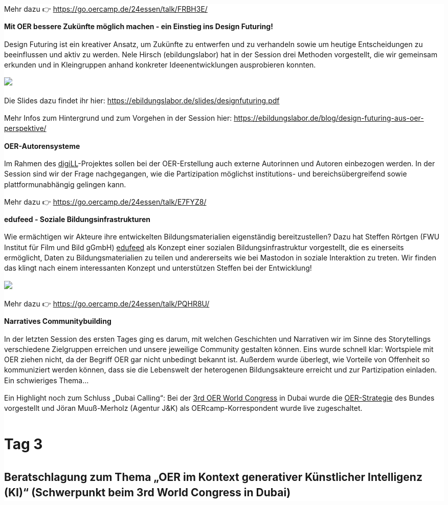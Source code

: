 Mehr dazu 👉 https://go.oercamp.de/24essen/talk/FRBH3E/

**Mit OER bessere Zukünfte möglich machen - ein Einstieg ins Design Futuring!**

Design Futuring ist ein kreativer Ansatz, um Zukünfte zu entwerfen und zu verhandeln sowie um heutige Entscheidungen zu beeinflussen und aktiv zu werden. Nele Hirsch (ebildungslabor) hat in der Session drei Methoden vorgestellt, die wir gemeinsam erkunden und in Kleingruppen anhand konkreter Ideenentwicklungen ausprobieren konnten. 

![](https://git.rpi-virtuell.de/Comenius-Institut/FOERBICO/src/branch/new-blogpost-OERcamp-Essen/Blog/assets/OERcamp-Essen-2024/DesignFuturing.jpg)

Die Slides dazu findet ihr hier:
https://ebildungslabor.de/slides/designfuturing.pdf

Mehr Infos zum Hintergrund und zum Vorgehen in der Session hier:
https://ebildungslabor.de/blog/design-futuring-aus-oer-perspektive/

**OER-Autorensysteme**

Im Rahmen des [digiLL](https://digill.de/)-Projektes sollen bei der OER-Erstellung auch externe Autorinnen und Autoren einbezogen werden. In der Session sind wir der Frage nachgegangen, wie die Partizipation möglichst institutions- und bereichsübergreifend sowie plattformunabhängig gelingen kann. 

Mehr dazu 👉 https://go.oercamp.de/24essen/talk/E7FYZ8/ 

**edufeed - Soziale Bildungsinfrastrukturen**

Wie ermächtigen wir Akteure ihre entwickelten Bildungsmaterialien eigenständig bereitzustellen? Dazu hat Steffen Rörtgen (FWU Institut für Film und Bild gGmbH) [edufeed](https://www.edufeed.org/) als Konzept einer sozialen Bildungsinfrastruktur vorgestellt, die es einerseits ermöglicht, Daten zu Bildungsmaterialien zu teilen und andererseits wie bei Mastodon in soziale Interaktion zu treten. Wir finden das klingt nach einem interessanten Konzept und unterstützen Steffen bei der Entwicklung!

![](https://git.rpi-virtuell.de/Comenius-Institut/FOERBICO/src/branch/new-blogpost-OERcamp-Essen/Blog/assets/OERcamp-Essen-2024/edufeed.jpeg)

Mehr dazu 👉 https://go.oercamp.de/24essen/talk/PQHR8U/

**Narratives Communitybuilding**

In der letzten Session des ersten Tages ging es darum, mit welchen Geschichten und Narrativen wir im Sinne des Storytellings verschiedene Zielgruppen erreichen und unsere jeweilige Community gestalten können. Eins wurde schnell klar: Wortspiele mit OER ziehen nicht, da der Begriff OER gar nicht unbedingt bekannt ist. Außerdem wurde überlegt, wie Vorteile von Offenheit so kommuniziert werden können, dass sie die Lebenswelt der heterogenen Bildungsakteure erreicht und zur Partizipation einladen. Ein schwieriges Thema… 

Ein Highlight noch zum Schluss „Dubai Calling“: Bei der [3rd OER World Congress](https://www.unesco.org/en/articles/3rd-unesco-world-oer-congress) in Dubai wurde die [OER-Strategie](https://www.oer-strategie.de/) des Bundes vorgestellt und Jöran Muuß-Merholz (Agentur J&K) als OERcamp-Korrespondent wurde live zugeschaltet. 

# Tag 3

## Beratschlagung zum Thema „OER im Kontext generativer Künstlicher Intelligenz (KI)“ (Schwerpunkt beim 3rd World Congress in Dubai)
